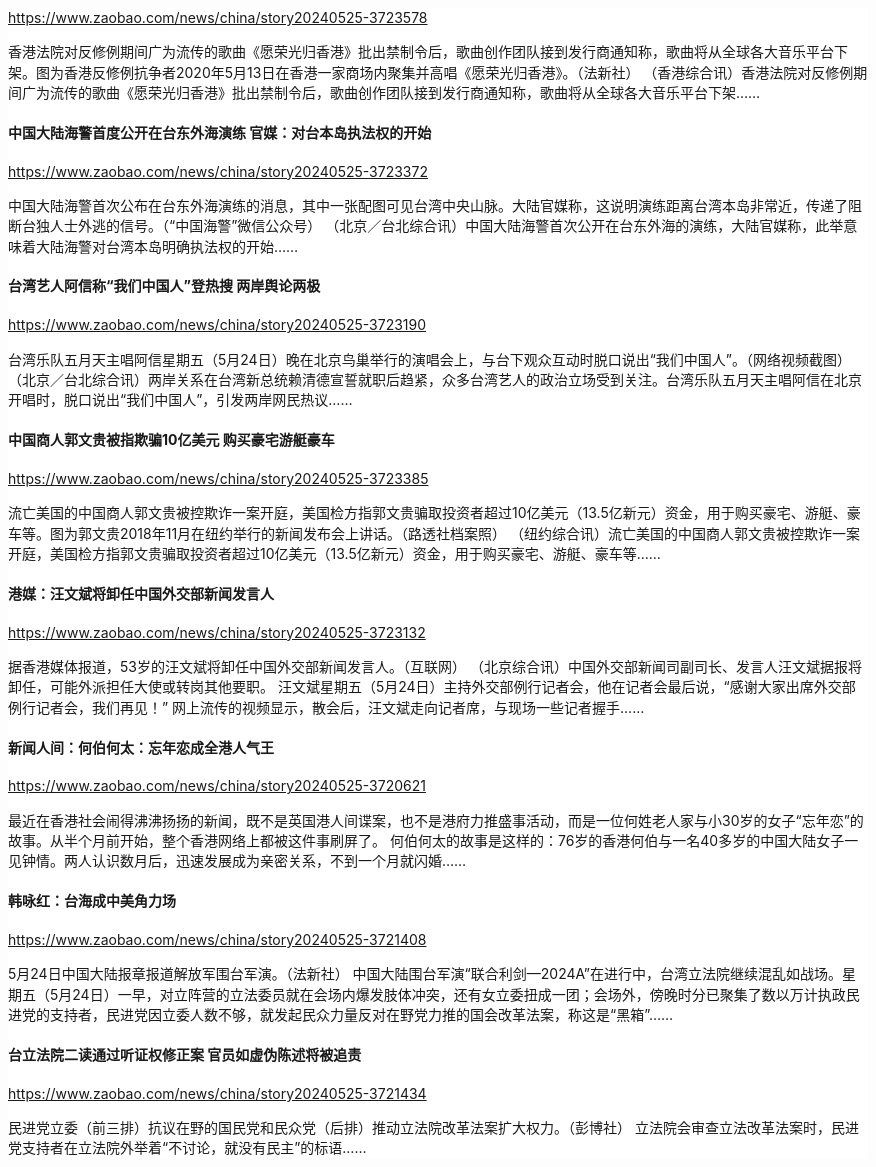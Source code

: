 <span style="color: blue!80!green"><https://www.zaobao.com/news/china/story20240525-3723578></span>

香港法院对反修例期间广为流传的歌曲《愿荣光归香港》批出禁制令后，歌曲创作团队接到发行商通知称，歌曲将从全球各大音乐平台下架。图为香港反修例抗争者2020年5月13日在香港一家商场内聚集并高唱《愿荣光归香港》。（法新社）
（香港综合讯）香港法院对反修例期间广为流传的歌曲《愿荣光归香港》批出禁制令后，歌曲创作团队接到发行商通知称，歌曲将从全球各大音乐平台下架……

#### 中国大陆海警首度公开在台东外海演练 官媒：对台本岛执法权的开始

<span style="color: blue!80!green"><https://www.zaobao.com/news/china/story20240525-3723372></span>

中国大陆海警首次公布在台东外海演练的消息，其中一张配图可见台湾中央山脉。大陆官媒称，这说明演练距离台湾本岛非常近，传递了阻断台独人士外逃的信号。（“中国海警”微信公众号）
（北京／台北综合讯）中国大陆海警首次公开在台东外海的演练，大陆官媒称，此举意味着大陆海警对台湾本岛明确执法权的开始……

#### 台湾艺人阿信称“我们中国人”登热搜 两岸舆论两极

<span style="color: blue!80!green"><https://www.zaobao.com/news/china/story20240525-3723190></span>

台湾乐队五月天主唱阿信星期五（5月24日）晚在北京鸟巢举行的演唱会上，与台下观众互动时脱口说出“我们中国人”。（网络视频截图）
（北京／台北综合讯）两岸关系在台湾新总统赖清德宣誓就职后趋紧，众多台湾艺人的政治立场受到关注。台湾乐队五月天主唱阿信在北京开唱时，脱口说出“我们中国人”，引发两岸网民热议……

#### 中国商人郭文贵被指欺骗10亿美元 购买豪宅游艇豪车

<span style="color: blue!80!green"><https://www.zaobao.com/news/china/story20240525-3723385></span>

流亡美国的中国商人郭文贵被控欺诈一案开庭，美国检方指郭文贵骗取投资者超过10亿美元（13.5亿新元）资金，用于购买豪宅、游艇、豪车等。图为郭文贵2018年11月在纽约举行的新闻发布会上讲话。（路透社档案照）
（纽约综合讯）流亡美国的中国商人郭文贵被控欺诈一案开庭，美国检方指郭文贵骗取投资者超过10亿美元（13.5亿新元）资金，用于购买豪宅、游艇、豪车等……

#### 港媒：汪文斌将卸任中国外交部新闻发言人

<span style="color: blue!80!green"><https://www.zaobao.com/news/china/story20240525-3723132></span>

据香港媒体报道，53岁的汪文斌将卸任中国外交部新闻发言人。（互联网）
（北京综合讯）中国外交部新闻司副司长、发言人汪文斌据报将卸任，可能外派担任大使或转岗其他要职。
汪文斌星期五（5月24日）主持外交部例行记者会，他在记者会最后说，“感谢大家出席外交部例行记者会，我们再见！”
网上流传的视频显示，散会后，汪文斌走向记者席，与现场一些记者握手……

#### 新闻人间：何伯何太：忘年恋成全港人气王

<span style="color: blue!80!green"><https://www.zaobao.com/news/china/story20240525-3720621></span>

最近在香港社会闹得沸沸扬扬的新闻，既不是英国港人间谍案，也不是港府力推盛事活动，而是一位何姓老人家与小30岁的女子“忘年恋”的故事。从半个月前开始，整个香港网络上都被这件事刷屏了。
何伯何太的故事是这样的：76岁的香港何伯与一名40多岁的中国大陆女子一见钟情。两人认识数月后，迅速发展成为亲密关系，不到一个月就闪婚……

#### 韩咏红：台海成中美角力场

<span style="color: blue!80!green"><https://www.zaobao.com/news/china/story20240525-3721408></span>

5月24日中国大陆报章报道解放军围台军演。（法新社）
中国大陆围台军演“联合利剑—2024A”在进行中，台湾立法院继续混乱如战场。星期五（5月24日）一早，对立阵营的立法委员就在会场内爆发肢体冲突，还有女立委扭成一团；会场外，傍晚时分已聚集了数以万计执政民进党的支持者，民进党因立委人数不够，就发起民众力量反对在野党力推的国会改革法案，称这是“黑箱”……

#### 台立法院二读通过听证权修正案 官员如虚伪陈述将被追责

<span style="color: blue!80!green"><https://www.zaobao.com/news/china/story20240525-3721434></span>

民进党立委（前三排）抗议在野的国民党和民众党（后排）推动立法院改革法案扩大权力。（彭博社）
立法院会审查立法改革法案时，民进党支持者在立法院外举着“不讨论，就没有民主”的标语……
